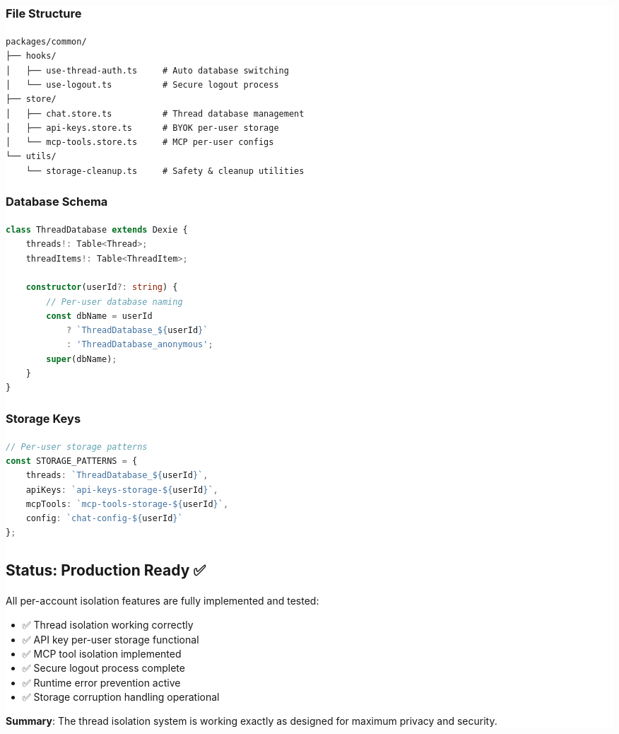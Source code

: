 ### File Structure

```
packages/common/
├── hooks/
│   ├── use-thread-auth.ts     # Auto database switching
│   └── use-logout.ts          # Secure logout process
├── store/
│   ├── chat.store.ts          # Thread database management
│   ├── api-keys.store.ts      # BYOK per-user storage
│   └── mcp-tools.store.ts     # MCP per-user configs
└── utils/
    └── storage-cleanup.ts     # Safety & cleanup utilities
```

### Database Schema

```typescript
class ThreadDatabase extends Dexie {
    threads!: Table<Thread>;
    threadItems!: Table<ThreadItem>;

    constructor(userId?: string) {
        // Per-user database naming
        const dbName = userId
            ? `ThreadDatabase_${userId}`
            : 'ThreadDatabase_anonymous';
        super(dbName);
    }
}
```

### Storage Keys

```typescript
// Per-user storage patterns
const STORAGE_PATTERNS = {
    threads: `ThreadDatabase_${userId}`,
    apiKeys: `api-keys-storage-${userId}`,
    mcpTools: `mcp-tools-storage-${userId}`,
    config: `chat-config-${userId}`
};
```

## Status: Production Ready ✅

All per-account isolation features are fully implemented and tested:

- ✅ Thread isolation working correctly
- ✅ API key per-user storage functional
- ✅ MCP tool isolation implemented
- ✅ Secure logout process complete
- ✅ Runtime error prevention active
- ✅ Storage corruption handling operational

**Summary**: The thread isolation system is working exactly as designed for maximum privacy and security.
